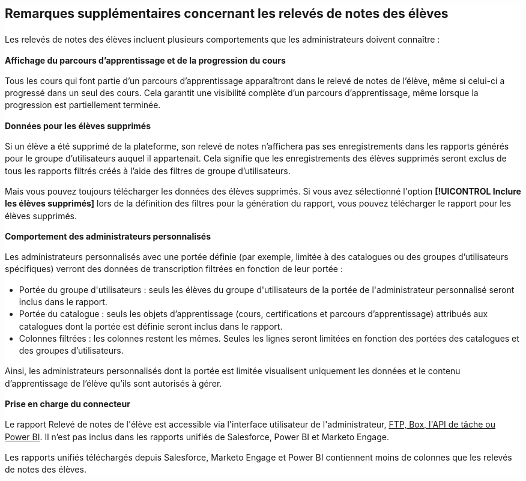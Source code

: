 ## Remarques supplémentaires concernant les relevés de notes des élèves

Les relevés de notes des élèves incluent plusieurs comportements que les administrateurs doivent connaître :

**Affichage du parcours d’apprentissage et de la progression du cours**

Tous les cours qui font partie d’un parcours d’apprentissage apparaîtront dans le relevé de notes de l’élève, même si celui-ci a progressé dans un seul des cours. Cela garantit une visibilité complète d’un parcours d’apprentissage, même lorsque la progression est partiellement terminée.

**Données pour les élèves supprimés**

Si un élève a été supprimé de la plateforme, son relevé de notes n’affichera pas ses enregistrements dans les rapports générés pour le groupe d’utilisateurs auquel il appartenait. Cela signifie que les enregistrements des élèves supprimés seront exclus de tous les rapports filtrés créés à l’aide des filtres de groupe d’utilisateurs.

Mais vous pouvez toujours télécharger les données des élèves supprimés. Si vous avez sélectionné l&#39;option **[!UICONTROL Inclure les élèves supprimés]** lors de la définition des filtres pour la génération du rapport, vous pouvez télécharger le rapport pour les élèves supprimés.



**Comportement des administrateurs personnalisés**

Les administrateurs personnalisés avec une portée définie (par exemple, limitée à des catalogues ou des groupes d’utilisateurs spécifiques) verront des données de transcription filtrées en fonction de leur portée :

* Portée du groupe d&#39;utilisateurs : seuls les élèves du groupe d&#39;utilisateurs de la portée de l&#39;administrateur personnalisé seront inclus dans le rapport.
* Portée du catalogue : seuls les objets d’apprentissage (cours, certifications et parcours d’apprentissage) attribués aux catalogues dont la portée est définie seront inclus dans le rapport.
* Colonnes filtrées : les colonnes restent les mêmes. Seules les lignes seront limitées en fonction des portées des catalogues et des groupes d’utilisateurs.

Ainsi, les administrateurs personnalisés dont la portée est limitée visualisent uniquement les données et le contenu d’apprentissage de l’élève qu’ils sont autorisés à gérer.

**Prise en charge du connecteur**

Le rapport Relevé de notes de l&#39;élève est accessible via l&#39;interface utilisateur de l&#39;administrateur, [FTP, Box, l&#39;API de tâche ou Power BI](/help/migrated/integration-admin/feature-summary/connectors.md). Il n’est pas inclus dans les rapports unifiés de Salesforce, Power BI et Marketo Engage.

Les rapports unifiés téléchargés depuis Salesforce, Marketo Engage et Power BI contiennent moins de colonnes que les relevés de notes des élèves.






